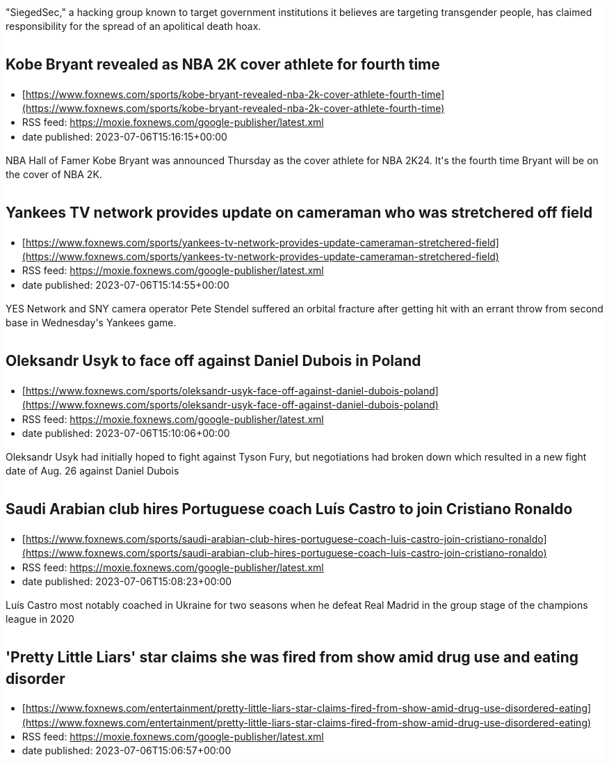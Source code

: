 &quot;SiegedSec,&quot; a hacking group known to target government institutions it believes are targeting transgender people, has claimed responsibility for the spread of an apolitical death hoax.

## Kobe Bryant revealed as NBA 2K cover athlete for fourth time
 - [https://www.foxnews.com/sports/kobe-bryant-revealed-nba-2k-cover-athlete-fourth-time](https://www.foxnews.com/sports/kobe-bryant-revealed-nba-2k-cover-athlete-fourth-time)
 - RSS feed: https://moxie.foxnews.com/google-publisher/latest.xml
 - date published: 2023-07-06T15:16:15+00:00

NBA Hall of Famer Kobe Bryant was announced Thursday as the cover athlete for NBA 2K24. It&apos;s the fourth time Bryant will be on the cover of NBA 2K.

## Yankees TV network provides update on cameraman who was stretchered off field
 - [https://www.foxnews.com/sports/yankees-tv-network-provides-update-cameraman-stretchered-field](https://www.foxnews.com/sports/yankees-tv-network-provides-update-cameraman-stretchered-field)
 - RSS feed: https://moxie.foxnews.com/google-publisher/latest.xml
 - date published: 2023-07-06T15:14:55+00:00

YES Network and SNY camera operator Pete Stendel suffered an orbital fracture after getting hit with an errant throw from second base in Wednesday&apos;s Yankees game.

## Oleksandr Usyk to face off against Daniel Dubois in Poland
 - [https://www.foxnews.com/sports/oleksandr-usyk-face-off-against-daniel-dubois-poland](https://www.foxnews.com/sports/oleksandr-usyk-face-off-against-daniel-dubois-poland)
 - RSS feed: https://moxie.foxnews.com/google-publisher/latest.xml
 - date published: 2023-07-06T15:10:06+00:00

Oleksandr Usyk had initially hoped to fight against Tyson Fury, but negotiations had broken down which resulted in a new fight date of Aug. 26 against Daniel Dubois

## Saudi Arabian club hires Portuguese coach Luís Castro to join Cristiano Ronaldo
 - [https://www.foxnews.com/sports/saudi-arabian-club-hires-portuguese-coach-luis-castro-join-cristiano-ronaldo](https://www.foxnews.com/sports/saudi-arabian-club-hires-portuguese-coach-luis-castro-join-cristiano-ronaldo)
 - RSS feed: https://moxie.foxnews.com/google-publisher/latest.xml
 - date published: 2023-07-06T15:08:23+00:00

Luís Castro most notably coached in Ukraine for two seasons when he defeat Real Madrid in the group stage of the champions league in 2020

## 'Pretty Little Liars' star claims she was fired from show amid drug use and eating disorder
 - [https://www.foxnews.com/entertainment/pretty-little-liars-star-claims-fired-from-show-amid-drug-use-disordered-eating](https://www.foxnews.com/entertainment/pretty-little-liars-star-claims-fired-from-show-amid-drug-use-disordered-eating)
 - RSS feed: https://moxie.foxnews.com/google-publisher/latest.xml
 - date published: 2023-07-06T15:06:57+00:00
